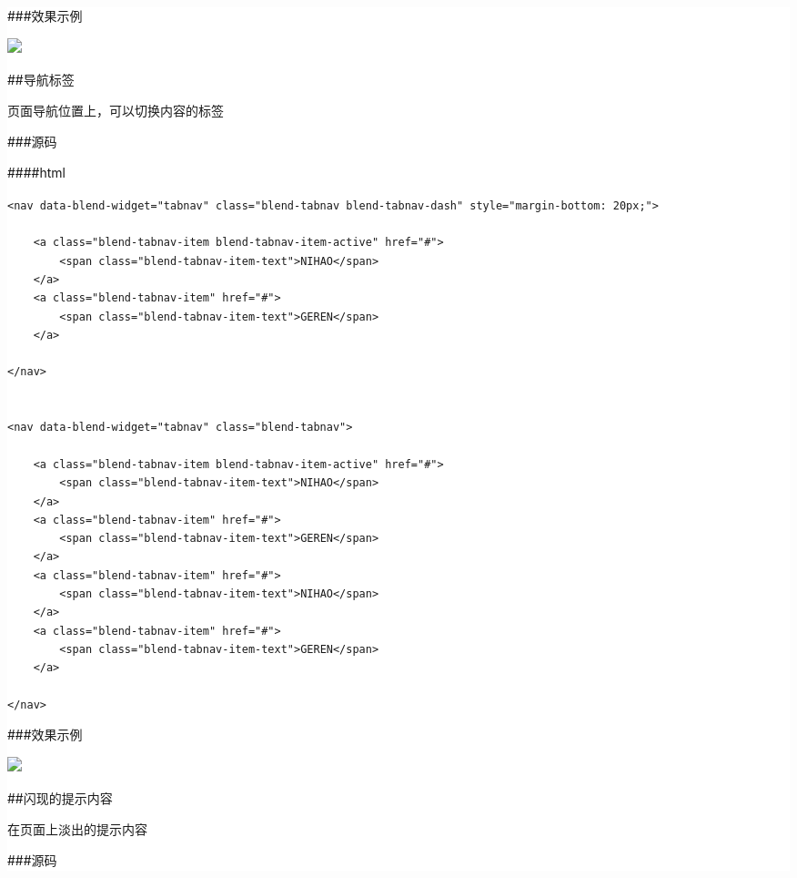 



###效果示例

![](images/tab.png)

##导航标签

页面导航位置上，可以切换内容的标签

###源码

####html

    <nav data-blend-widget="tabnav" class="blend-tabnav blend-tabnav-dash" style="margin-bottom: 20px;">

        <a class="blend-tabnav-item blend-tabnav-item-active" href="#">
            <span class="blend-tabnav-item-text">NIHAO</span>
        </a>
        <a class="blend-tabnav-item" href="#">
            <span class="blend-tabnav-item-text">GEREN</span>
        </a>

    </nav>


    <nav data-blend-widget="tabnav" class="blend-tabnav">

        <a class="blend-tabnav-item blend-tabnav-item-active" href="#">
            <span class="blend-tabnav-item-text">NIHAO</span>
        </a>
        <a class="blend-tabnav-item" href="#">
            <span class="blend-tabnav-item-text">GEREN</span>
        </a>
        <a class="blend-tabnav-item" href="#">
            <span class="blend-tabnav-item-text">NIHAO</span>
        </a>
        <a class="blend-tabnav-item" href="#">
            <span class="blend-tabnav-item-text">GEREN</span>
        </a>

    </nav>








###效果示例

![](images/tabnav.png)

##闪现的提示内容

在页面上淡出的提示内容

###源码
